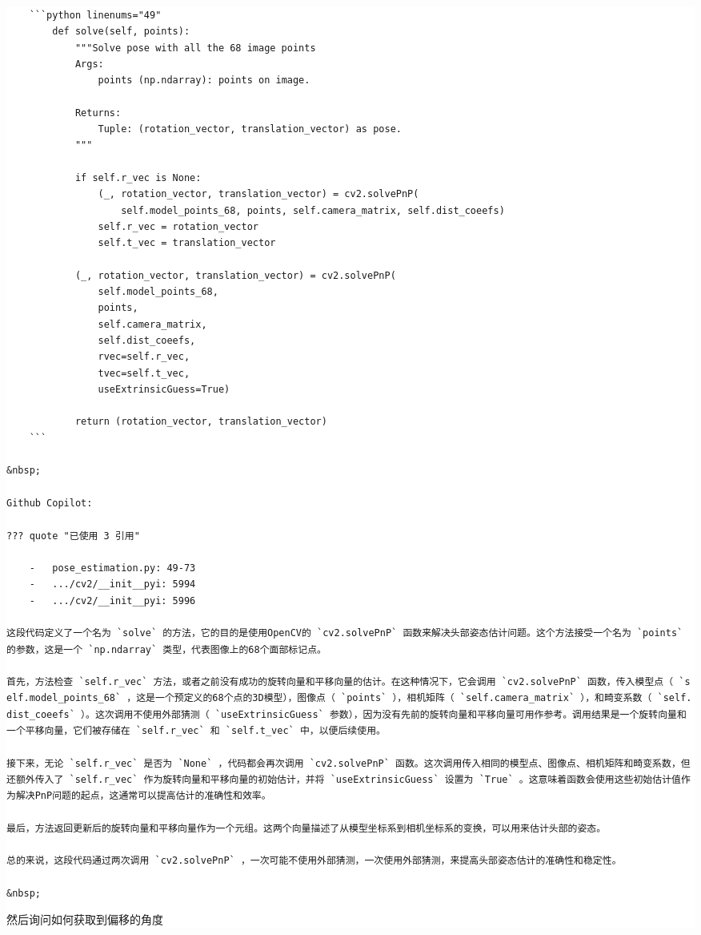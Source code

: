         ```python linenums="49"
            def solve(self, points):
                """Solve pose with all the 68 image points
                Args:
                    points (np.ndarray): points on image.
    
                Returns:
                    Tuple: (rotation_vector, translation_vector) as pose.
                """
    
                if self.r_vec is None:
                    (_, rotation_vector, translation_vector) = cv2.solvePnP(
                        self.model_points_68, points, self.camera_matrix, self.dist_coeefs)
                    self.r_vec = rotation_vector
                    self.t_vec = translation_vector
    
                (_, rotation_vector, translation_vector) = cv2.solvePnP(
                    self.model_points_68,
                    points,
                    self.camera_matrix,
                    self.dist_coeefs,
                    rvec=self.r_vec,
                    tvec=self.t_vec,
                    useExtrinsicGuess=True)
    
                return (rotation_vector, translation_vector)
        ```
    
    &nbsp;
    
    Github Copilot: 
    
    ??? quote "已使用 3 引用"
    
        -   pose_estimation.py: 49-73
        -   .../cv2/__init__pyi: 5994
        -   .../cv2/__init__pyi: 5996
    
    这段代码定义了一个名为 `solve` 的方法，它的目的是使用OpenCV的 `cv2.solvePnP` 函数来解决头部姿态估计问题。这个方法接受一个名为 `points` 的参数，这是一个 `np.ndarray` 类型，代表图像上的68个面部标记点。
    
    首先，方法检查 `self.r_vec` 方法，或者之前没有成功的旋转向量和平移向量的估计。在这种情况下，它会调用 `cv2.solvePnP` 函数，传入模型点（ `self.model_points_68` ，这是一个预定义的68个点的3D模型），图像点（ `points` ），相机矩阵（ `self.camera_matrix` ），和畸变系数（ `self.dist_coeefs` ）。这次调用不使用外部猜测（ `useExtrinsicGuess` 参数），因为没有先前的旋转向量和平移向量可用作参考。调用结果是一个旋转向量和一个平移向量，它们被存储在 `self.r_vec` 和 `self.t_vec` 中，以便后续使用。
    
    接下来，无论 `self.r_vec` 是否为 `None` ，代码都会再次调用 `cv2.solvePnP` 函数。这次调用传入相同的模型点、图像点、相机矩阵和畸变系数，但还额外传入了 `self.r_vec` 作为旋转向量和平移向量的初始估计，并将 `useExtrinsicGuess` 设置为 `True` 。这意味着函数会使用这些初始估计值作为解决PnP问题的起点，这通常可以提高估计的准确性和效率。
    
    最后，方法返回更新后的旋转向量和平移向量作为一个元组。这两个向量描述了从模型坐标系到相机坐标系的变换，可以用来估计头部的姿态。
    
    总的来说，这段代码通过两次调用 `cv2.solvePnP` ，一次可能不使用外部猜测，一次使用外部猜测，来提高头部姿态估计的准确性和稳定性。
    
    &nbsp;

然后询问如何获取到偏移的角度
